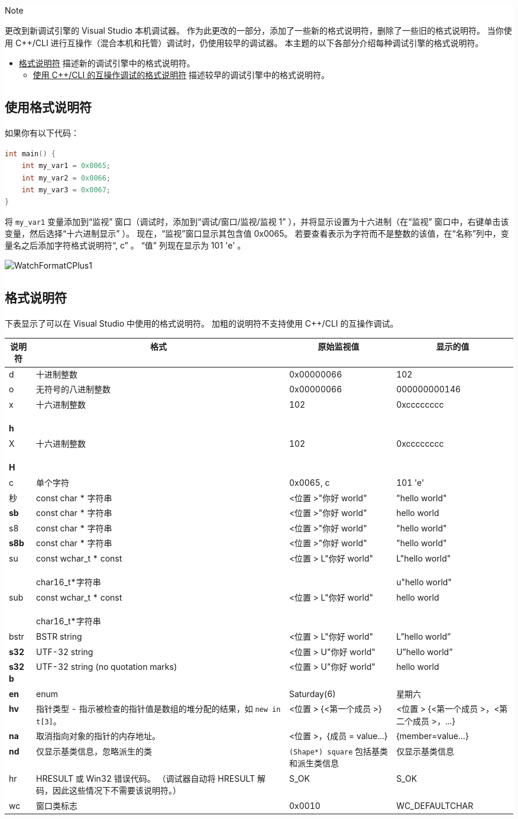 > [!NOTE]
>  更改到新调试引擎的 Visual Studio 本机调试器。 作为此更改的一部分，添加了一些新的格式说明符，删除了一些旧的格式说明符。 当你使用 C++/CLI 进行互操作（混合本机和托管）调试时，仍使用较早的调试器。 本主题的以下各部分介绍每种调试引擎的格式说明符。  
> 
> - [格式说明符](#BKMK_Visual_Studio_2012_format_specifiers) 描述新的调试引擎中的格式说明符。  
>   -   [使用 C++/CLI 的互操作调试的格式说明符](#BKMK_Format_specifiers_for_interop_debugging_and_C___edit_and_continue) 描述较早的调试引擎中的格式说明符。  
  
## <a name="using-format-specifiers"></a>使用格式说明符  
 如果你有以下代码：  
  
```cpp  
int main() {  
    int my_var1 = 0x0065;  
    int my_var2 = 0x0066;  
    int my_var3 = 0x0067;  
}  
```  
  
 将 `my_var1` 变量添加到“监视”  窗口（调试时，添加到“调试/窗口/监视/监视 1” ），并将显示设置为十六进制（在“监视”  窗口中，右键单击该变量，然后选择“十六进制显示” ）。 现在，“监视”窗口显示其包含值 0x0065。 若要查看表示为字符而不是整数的该值，在“名称”列中，变量名之后添加字符格式说明符“, c” 。 “值”  列现在显示为 101 'e' 。  
  
 ![WatchFormatCPlus1](../debugger/media/watchformatcplus1.png "WatchFormatCPlus1")  
  
##  <a name="BKMK_Visual_Studio_2012_format_specifiers"></a> 格式说明符  
 下表显示了可以在 Visual Studio 中使用的格式说明符。 加粗的说明符不支持使用 C++/CLI 的互操作调试。  
  
|说明符|格式|原始监视值|显示的值|  
|---------------|------------|--------------------------|---------------------|  
|d|十进制整数|0x00000066|102|  
|o|无符号的八进制整数|0x00000066|000000000146|  
|x<br /><br /> **h**|十六进制整数|102|0xcccccccc|  
|X<br /><br /> **H**|十六进制整数|102|0xcccccccc|  
|c|单个字符|0x0065, c|101 'e'|  
|秒|const char * 字符串|\<位置 >"你好 world"|"hello world"|  
|**sb**|const char * 字符串|\<位置 >"你好 world"|hello world|  
|s8|const char * 字符串|\<位置 >"你好 world"|"hello world"|  
|**s8b**|const char * 字符串|\<位置 >"你好 world"|"hello world"|  
|su|const wchar_t * const<br /><br /> char16_t\*字符串|\<位置 > L"你好 world"|L"hello world"<br /><br /> u"hello world"|  
|sub|const wchar_t * const<br /><br /> char16_t\*字符串|\<位置 > L"你好 world"|hello world|  
|bstr|BSTR string|\<位置 > L"你好 world"|L”hello world”|  
|**s32**|UTF-32 string|\<位置 > U"你好 world"|U”hello world”|  
|**s32b**|UTF-32 string (no quotation marks)|\<位置 > U"你好 world"|hello world|  
|**en**|enum|Saturday(6)|星期六|  
|**hv**|指针类型 - 指示被检查的指针值是数组的堆分配的结果，如 `new int[3]`。|\<位置 > {\<第一个成员 >}|\<位置 > {\<第一个成员 >，\<第二个成员 >，...}|  
|**na**|取消指向对象的指针的内存地址。|\<位置 >，{成员 = value...}|{member=value…}|  
|**nd**|仅显示基类信息，忽略派生的类|`(Shape*) square` 包括基类和派生类信息|仅显示基类信息|  
|hr|HRESULT 或 Win32 错误代码。 （调试器自动将 HRESULT 解码，因此这些情况下不需要该说明符。）|S_OK|S_OK|  
|wc|窗口类标志|0x0010|WC_DEFAULTCHAR|  